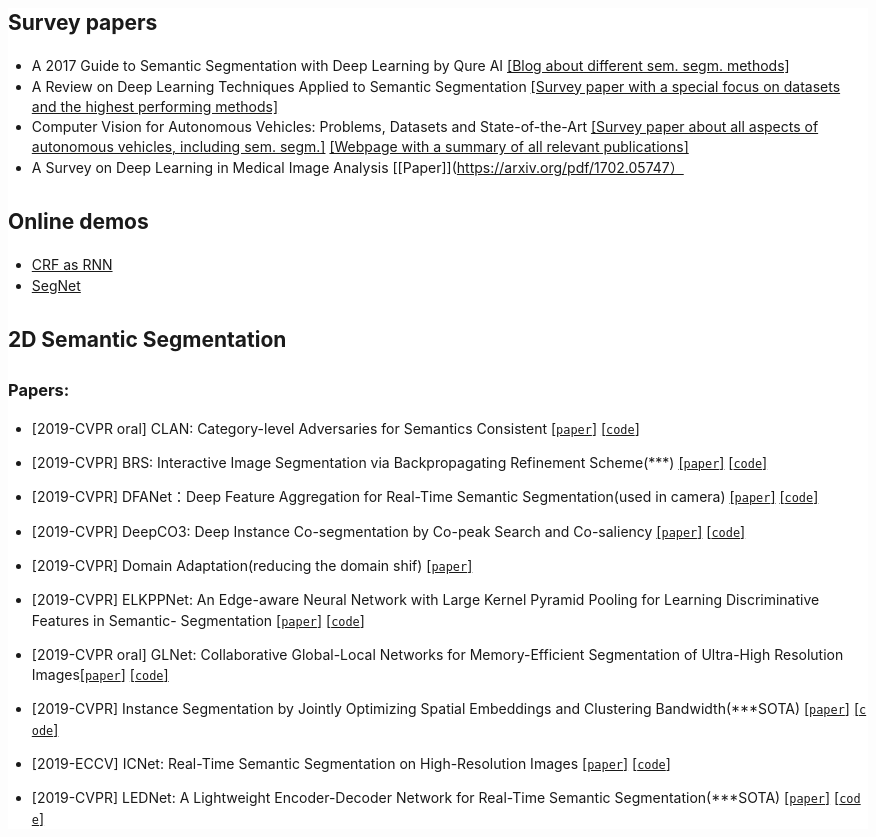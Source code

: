 
## Survey papers
- A 2017 Guide to Semantic Segmentation with Deep Learning by Qure AI [[Blog about different sem. segm. methods]](http://blog.qure.ai/notes/semantic-segmentation-deep-learning-review)
- A Review on Deep Learning Techniques Applied to Semantic Segmentation [[Survey paper with a special focus on datasets and the highest performing methods]](https://arxiv.org/abs/1704.06857)
- Computer Vision for Autonomous Vehicles: Problems, Datasets and State-of-the-Art [[Survey paper about all aspects of autonomous vehicles, including sem. segm.]](https://arxiv.org/abs/1704.05519) [[Webpage with a summary of all relevant publications]](http://www.cvlibs.net/projects/autonomous_vision_survey/)
- A Survey on Deep Learning in Medical Image Analysis [[Paper]](https://arxiv.org/pdf/1702.05747）

## Online demos
- [CRF as RNN](http://www.robots.ox.ac.uk/~szheng/crfasrnndemo)
- [SegNet](http://mi.eng.cam.ac.uk/projects/segnet/demo.php#demo)

## 2D Semantic Segmentation
### Papers:
- [2019-CVPR oral] CLAN: Category-level Adversaries for Semantics Consistent [[`paper`]](https://arxiv.org/abs/1809.09478?context=cs) [[`code`]](https://github.com/RoyalVane/CLAN)

- [2019-CVPR] BRS: Interactive Image Segmentation via Backpropagating Refinement Scheme(***) [[`paper`]](https://vcg.seas.harvard.edu/publications/interactive-image-segmentation-via-backpropagating-refinement-scheme/paper) [[`code`]](https://github.com/wdjang/BRS-Interactive_segmentation)

- [2019-CVPR] DFANet：Deep Feature Aggregation for Real-Time Semantic Segmentation(used in camera) [[`paper`]](https://share.weiyun.com/5NgHbWH) [[`code`]](https://github.com/j-a-lin/DFANet_PyTorch)

- [2019-CVPR] DeepCO3: Deep Instance Co-segmentation by Co-peak Search and Co-saliency [[`paper`]](http://cvlab.citi.sinica.edu.tw/images/paper/cvpr-hsu19.pdf) [[`code`]](https://github.com/KuangJuiHsu/DeepCO3)

- [2019-CVPR] Domain Adaptation(reducing the domain shif) [[`paper`]](http://openaccess.thecvf.com/content_CVPR_2019/papers/Luo_Taking_a_Closer_Look_at_Domain_Shift_Category-Level_Adversaries_for_CVPR_2019_paper.pdf) 

- [2019-CVPR] ELKPPNet: An Edge-aware Neural Network with Large Kernel Pyramid Pooling for Learning Discriminative Features in Semantic- Segmentation [[`paper`]](https://arxiv.org/abs/1906.11428) [[`code`]](https://github.com/XianweiZheng104/ELKPPNet)

- [2019-CVPR oral] GLNet: Collaborative Global-Local Networks for Memory-Efficient Segmentation of Ultra-High Resolution Images[[`paper`]](https://arxiv.org/abs/1905.06368) [[`code`]](https://github.com/chenwydj/ultra_high_resolution_segmentation)

- [2019-CVPR] Instance Segmentation by Jointly Optimizing Spatial Embeddings and Clustering Bandwidth(***SOTA) [[`paper`]](https://arxiv.org/abs/1906.11109) [[`code`]](https://github.com/davyneven/SpatialEmbeddings)

- [2019-ECCV] ICNet: Real-Time Semantic Segmentation on High-Resolution Images [[`paper`]](https://arxiv.org/abs/1704.08545) [[`code`]](https://github.com/oandrienko/fast-semantic-segmentation)

- [2019-CVPR] LEDNet: A Lightweight Encoder-Decoder Network for Real-Time Semantic Segmentation(***SOTA) [[`paper`]](https://arxiv.org/abs/1905.02423) [[`code`]](https://github.com/xiaoyufenfei/LEDNet)
